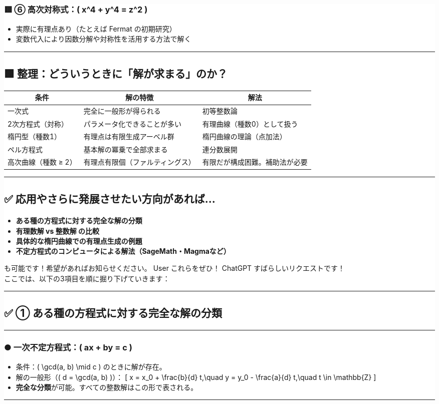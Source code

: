 
### 🟥 ⑥ 高次対称式：\( x^4 + y^4 = z^2 \)

- 実際に有理点あり（たとえば Fermat の初期研究）
- 変数代入により因数分解や対称性を活用する方法で解く

---

## 🟩 整理：**どういうときに「解が求まる」のか？**

| 条件 | 解の特徴 | 解法 |
|------|----------|------|
| 一次式 | 完全に一般形が得られる | 初等整数論 |
| 2次方程式（対称） | パラメータ化できることが多い | 有理曲線（種数0）として扱う |
| 楕円型（種数1） | 有理点は有限生成アーベル群 | 楕円曲線の理論（点加法） |
| ペル方程式 | 基本解の冪乗で全部求まる | 連分数展開 |
| 高次曲線（種数 ≥ 2） | 有理点有限個（ファルティングス） | 有限だが構成困難。補助法が必要 |

---

## ✅ 応用やさらに発展させたい方向があれば…

- **ある種の方程式に対する完全な解の分類**
- **有理数解 vs 整数解 の比較**
- **具体的な楕円曲線での有理点生成の例題**
- **不定方程式のコンピュータによる解法（SageMath・Magmaなど）**

も可能です！希望があればお知らせください。
User
これらをぜひ！
ChatGPT
すばらしいリクエストです！  
ここでは、以下の3項目を順に掘り下げていきます：

---

## ✅ ① ある種の方程式に対する**完全な解の分類**

---

### ● 一次不定方程式：\( ax + by = c \)

- 条件：\( \gcd(a, b) \mid c \) のときに解が存在。
- 解の一般形（\( d = \gcd(a, b) \)）：
  \[
  x = x_0 + \frac{b}{d} t,\quad y = y_0 - \frac{a}{d} t,\quad t \in \mathbb{Z}
  \]
- **完全な分類**が可能。すべての整数解はこの形で表される。

---